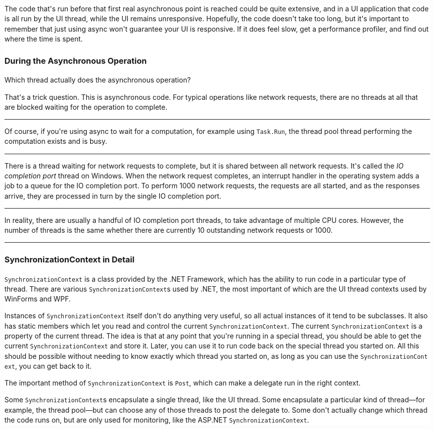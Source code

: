 The code that's run before that first real asynchronous point is reached could be quite extensive, and in a UI application that code is all run by the UI thread, while the UI remains unresponsive. Hopefully, the code doesn't take too long, but it's important to remember that just using async won't guarantee your UI is responsive. If it does feel slow, get a performance profiler, and find out where the time is spent.

### During the Asynchronous Operation

Which thread actually does the asynchronous operation?

That's a trick question. This is asynchronous code. For typical operations like network requests, there are no threads at all that are blocked waiting for the operation to complete.

---

Of course, if you're using async to wait for a computation, for example using `Task.Run`, the thread pool thread performing the computation exists and is busy.

---

There is a thread waiting for network requests to complete, but it is shared between all network requests. It's called the *IO completion port* thread on Windows. When the network request completes, an interrupt handler in the operating system adds a job to a queue for the IO completion port. To perform 1000 network requests, the requests are all started, and as the responses arrive, they are processed in turn by the single IO completion port.

---

In reality, there are usually a handful of IO completion port threads, to take advantage of multiple CPU cores. However, the number of threads is the same whether there are currently 10 outstanding network requests or 1000.

---

### SynchronizationContext in Detail

`SynchronizationContext` is a class provided by the .NET Framework, which has the ability to run code in a particular type of thread. There are various `SynchronizationContext`s used by .NET, the most important of which are the UI thread contexts used by WinForms and WPF.

Instances of `SynchronizationContext` itself don't do anything very useful, so all actual instances of it tend to be subclasses. It also has static members which let you read and control the current `SynchronizationContext`. The current `SynchronizationContext` is a property of the current thread. The idea is that at any point that you're running in a special thread, you should be able to get the current `SynchronizationContext` and store it. Later, you can use it to run code back on the special thread you started on. All this should be possible without needing to know exactly which thread you started on, as long as you can use the `SynchronizationContext`, you can get back to it.

The important method of `SynchronizationContext` is `Post`, which can make a delegate run in the right context. 

Some `SynchronizationContext`s encapsulate a single thread, like the UI thread. Some encapsulate a particular kind of thread—for example, the thread pool—but can choose any of those threads to post the delegate to. Some don't actually change which thread the code runs on, but are only used for monitoring, like the ASP.NET `SynchronizationContext`.
